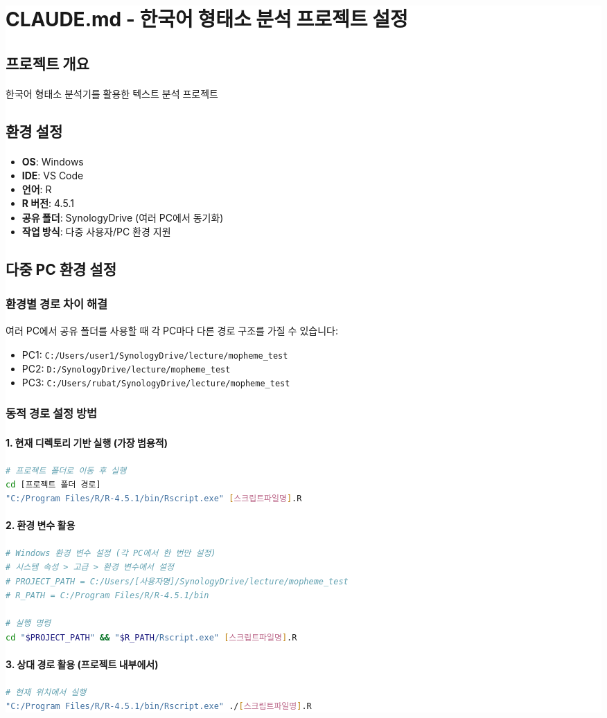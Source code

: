 # CLAUDE.md - 한국어 형태소 분석 프로젝트 설정

## 프로젝트 개요

한국어 형태소 분석기를 활용한 텍스트 분석 프로젝트

## 환경 설정

- **OS**: Windows
- **IDE**: VS Code
- **언어**: R
- **R 버전**: 4.5.1
- **공유 폴더**: SynologyDrive (여러 PC에서 동기화)
- **작업 방식**: 다중 사용자/PC 환경 지원

## 다중 PC 환경 설정

### 환경별 경로 차이 해결

여러 PC에서 공유 폴더를 사용할 때 각 PC마다 다른 경로 구조를 가질 수 있습니다:
- PC1: `C:/Users/user1/SynologyDrive/lecture/mopheme_test`
- PC2: `D:/SynologyDrive/lecture/mopheme_test`
- PC3: `C:/Users/rubat/SynologyDrive/lecture/mopheme_test`

### 동적 경로 설정 방법

#### 1. 현재 디렉토리 기반 실행 (가장 범용적)
```bash
# 프로젝트 폴더로 이동 후 실행
cd [프로젝트 폴더 경로]
"C:/Program Files/R/R-4.5.1/bin/Rscript.exe" [스크립트파일명].R
```

#### 2. 환경 변수 활용
```bash
# Windows 환경 변수 설정 (각 PC에서 한 번만 설정)
# 시스템 속성 > 고급 > 환경 변수에서 설정
# PROJECT_PATH = C:/Users/[사용자명]/SynologyDrive/lecture/mopheme_test
# R_PATH = C:/Program Files/R/R-4.5.1/bin

# 실행 명령
cd "$PROJECT_PATH" && "$R_PATH/Rscript.exe" [스크립트파일명].R
```

#### 3. 상대 경로 활용 (프로젝트 내부에서)
```bash
# 현재 위치에서 실행
"C:/Program Files/R/R-4.5.1/bin/Rscript.exe" ./[스크립트파일명].R
```
